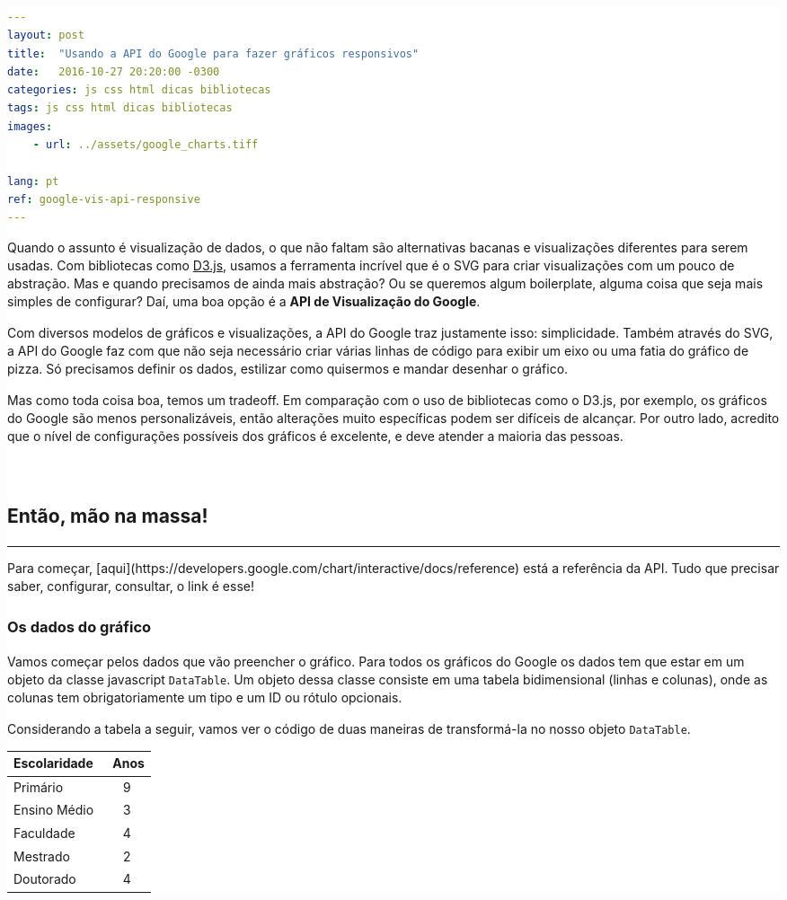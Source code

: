 ```yaml
---
layout: post
title:  "Usando a API do Google para fazer gráficos responsivos"
date:   2016-10-27 20:20:00 -0300
categories: js css html dicas bibliotecas
tags: js css html dicas bibliotecas 
images: 
    - url: ../assets/google_charts.tiff

lang: pt
ref: google-vis-api-responsive
---
```


Quando o assunto é visualização de dados, o que não faltam são alternativas bacanas e visualizações diferentes para serem usadas. Com bibliotecas como [D3.js](https://d3js.org), usamos a ferramenta incrível que é o SVG para criar visualizações com um pouco de abstração. Mas e quando precisamos de ainda mais abstração? Ou se queremos algum boilerplate, alguma coisa que seja mais simples de configurar? Daí, uma boa opção é a __API de Visualização do Google__.

Com diversos modelos de gráficos e visualizações, a API do Google traz justamente isso: simplicidade. Também através do SVG, a API do Google faz com que não seja necessário criar várias linhas de código para exibir um eixo ou uma fatia do gráfico de pizza. Só precisamos definir os dados, estilizar como quisermos e mandar desenhar o gráfico.

Mas como toda coisa boa, temos um tradeoff. Em comparação com o uso de bibliotecas como o D3.js, por exemplo, os gráficos do Google são menos personalizáveis, então alterações muito específicas podem ser difíceis de alcançar. Por outro lado, acredito que o nível de configurações possíveis dos gráficos é excelente, e deve atender a maioria das pessoas.

<br>

## Então, mão na massa!

<hr>
Para começar, [aqui](https://developers.google.com/chart/interactive/docs/reference) está a referência da API. Tudo que precisar saber, configurar, consultar, o link é esse!

<br>

### Os dados do gráfico

Vamos começar pelos dados que vão preencher o gráfico. Para todos os gráficos do Google os dados tem que estar em um objeto da classe javascript `DataTable`. Um objeto dessa classe consiste em uma tabela bidimensional (linhas e colunas), onde as colunas tem obrigatoriamente um tipo e um ID ou rótulo opcionais.

Considerando a tabela a seguir, vamos ver o código de duas maneiras de transformá-la no nosso objeto `DataTable`.

| Escolaridade | Anos |
| --- | :---:  |
| Primário | 9 |
| Ensino Médio | 3 |
| Faculdade | 4 |
| Mestrado | 2 |
| Doutorado | 4 |
